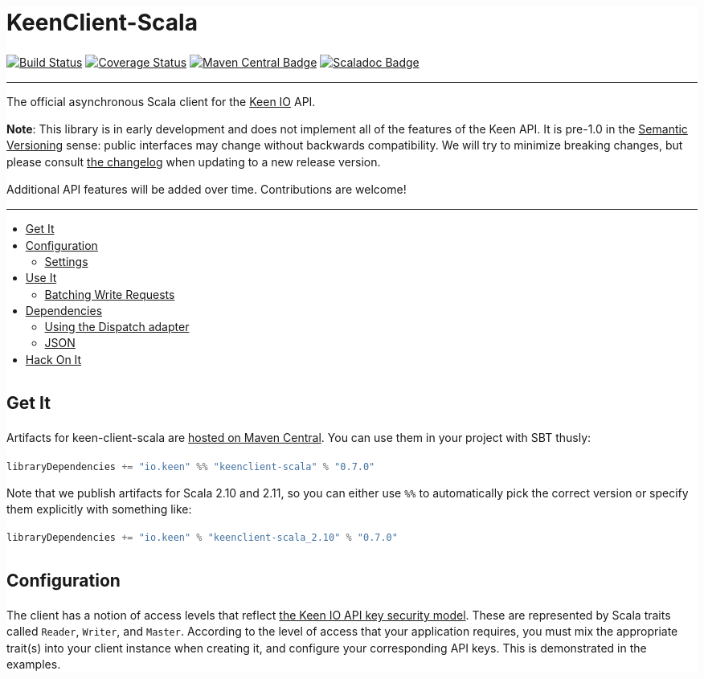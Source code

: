 # KeenClient-Scala

[![Build Status]](https://travis-ci.org/keenlabs/KeenClient-Scala)
[![Coverage Status]](https://coveralls.io/github/keenlabs/KeenClient-Scala?branch=master)
[![Maven Central Badge]](https://maven-badges.herokuapp.com/maven-central/io.keen/keenclient-scala_2.11)
[![Scaladoc Badge]](https://keenlabs.github.io/KeenClient-Scala/)

---

The official asynchronous Scala client for the [Keen IO] API.

**Note**: This library is in early development and does not implement all of the
features of the Keen API. It is pre-1.0 in the [Semantic Versioning] sense:
public interfaces may change without backwards compatibility. We will try to
minimize breaking changes, but please consult [the changelog] when updating to a
new release version.

Additional API features will be added over time. Contributions are welcome!

---

* [Get It](#get-it)
* [Configuration](#configuration)
  * [Settings](#settings)
* [Use It](#use-it---a-quick-taste)
  * [Batching Write Requests](#batching-write-requests)
* [Dependencies](#dependencies)
  * [Using the Dispatch adapter](#using-the-dispatch-adapter)
  * [JSON](#json)
* [Hack On It](#hack-on-it)


## Get It

Artifacts for keen-client-scala are [hosted on Maven Central](http://search.maven.org/#search%7Cga%7C1%7Ckeenclient-scala).
You can use them in your project with SBT thusly:

```scala
libraryDependencies += "io.keen" %% "keenclient-scala" % "0.7.0"
```

Note that we publish artifacts for Scala 2.10 and 2.11, so you can either use `%%` to automatically pick the correct
version or specify them explicitly with something like:

```scala
libraryDependencies += "io.keen" % "keenclient-scala_2.10" % "0.7.0"
```

## Configuration

The client has a notion of access levels that reflect [the Keen IO API key
security model][security]. These are represented by Scala traits called
`Reader`, `Writer`, and `Master`. According to the level of access that your
application requires, you must mix the appropriate trait(s) into your client
instance when creating it, and configure your corresponding API keys. This is
demonstrated in the examples.


[Build Status]: https://travis-ci.org/keenlabs/KeenClient-Scala.svg?branch=master
[Coverage Status]: https://coveralls.io/repos/github/keenlabs/KeenClient-Scala/badge.svg?branch=master
[Maven Central Badge]: https://maven-badges.herokuapp.com/maven-central/io.keen/keenclient-scala_2.11/badge.svg
[Scaladoc Badge]: https://img.shields.io/badge/scaladoc-latest-lightgrey.svg
[Keen IO]: http://keen.io/
[Semantic Versioning]: http://semver.org/
[the changelog]: https://github.com/keenlabs/KeenClient-Scala/blob/master/CHANGELOG.md
[spray]: http://spray.io
[Akka]: http://akka.io
[Dispatch]: http://dispatch.databinder.net/
[grizzled-slf4j]: http://software.clapper.org/grizzled-slf4j/
[security]: https://keen.io/docs/security/
[Typesafe config]: https://github.com/typesafehub/config
[Our `reference.conf`]: https://github.com/keenlabs/KeenClient-Scala/tree/master/src/main/resources/reference.conf
[`Config`]: http://typesafehub.github.io/config/latest/api/com/typesafe/config/Config.html
[sbt-dotenv]: https://github.com/mefellows/sbt-dotenv
[global plugin]: http://www.scala-sbt.org/0.13/docs/Global-Settings.html
[runit]: http://smarden.org/runit/